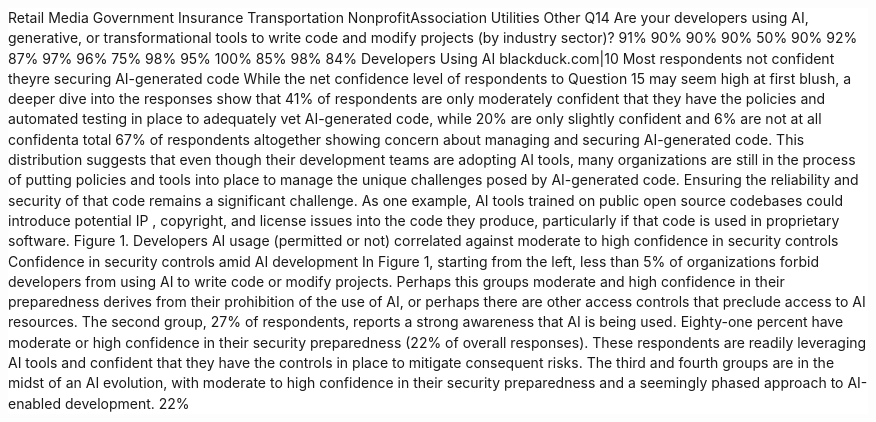 Retail
Media
Government
Insurance
Transportation
NonprofitAssociation
Utilities
Other
Q14 
Are your developers using AI, generative, or transformational tools to write code and modify projects 
(by industry sector)?
91%
90%
90%
90%
50%
90%
92%
87%
97%
96%
75%
98%
95%
100%
85%
98%
84%
Developers Using AI
blackduck.com\|10
Most respondents not confident theyre securing AI\-generated code
While the net confidence level of respondents to Question 15 may seem high at first blush, a deeper dive into the responses show that 41% of 
respondents are only moderately confident that they have the policies and automated testing in place to adequately vet AI\-generated code, while 
20% are only slightly confident and 6% are not at all confidenta total 67% of respondents altogether showing concern about managing and 
securing AI\-generated code.
This distribution suggests that even though their development teams are adopting AI tools, many organizations are still in the process of putting 
policies and tools into place to manage the unique challenges posed by AI\-generated code. Ensuring the reliability and security of that code remains 
a significant challenge. As one example, AI tools trained on public open source codebases could introduce potential IP
, copyright, and license issues 
into the code they produce, particularly if that code is used in proprietary software.
Figure 1\. Developers AI usage (permitted or not) correlated against moderate to high confidence in security controls
Confidence in security controls amid AI development
In Figure 1, starting from the left, less than 5% of organizations forbid 
developers from using AI to write code or modify projects. Perhaps 
this groups moderate and high confidence in their preparedness 
derives from their prohibition of the use of AI, or perhaps there are 
other access controls that preclude access to AI resources. 
The second group, 27% of respondents, reports a strong awareness 
that AI is being used. Eighty\-one percent have moderate or high 
confidence in their security preparedness (22% of overall responses). 
These respondents are readily leveraging AI tools and confident that 
they have the controls in place to mitigate consequent risks. 
The third and fourth groups are in the midst of an AI evolution, with 
moderate to high confidence in their security preparedness and a 
seemingly phased approach to AI\-enabled development.
22%